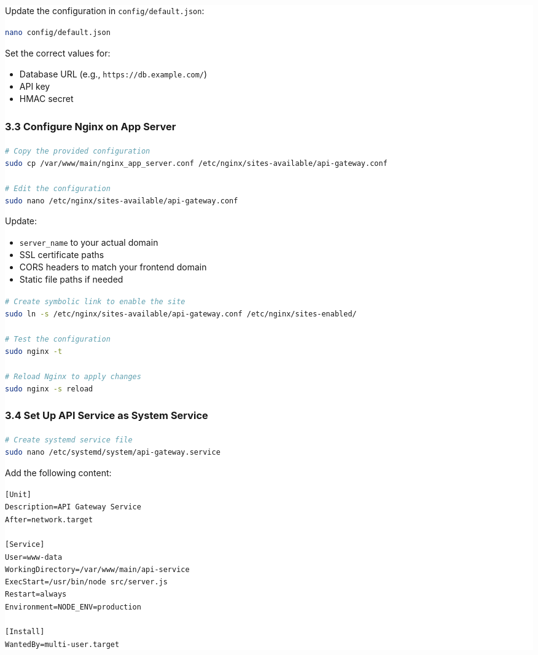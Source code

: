 Update the configuration in `config/default.json`:

```bash
nano config/default.json
```

Set the correct values for:
- Database URL (e.g., `https://db.example.com/`)
- API key
- HMAC secret

### 3.3 Configure Nginx on App Server

```bash
# Copy the provided configuration
sudo cp /var/www/main/nginx_app_server.conf /etc/nginx/sites-available/api-gateway.conf

# Edit the configuration
sudo nano /etc/nginx/sites-available/api-gateway.conf
```

Update:
- `server_name` to your actual domain
- SSL certificate paths
- CORS headers to match your frontend domain
- Static file paths if needed

```bash
# Create symbolic link to enable the site
sudo ln -s /etc/nginx/sites-available/api-gateway.conf /etc/nginx/sites-enabled/

# Test the configuration
sudo nginx -t

# Reload Nginx to apply changes
sudo nginx -s reload
```

### 3.4 Set Up API Service as System Service

```bash
# Create systemd service file
sudo nano /etc/systemd/system/api-gateway.service
```

Add the following content:

```
[Unit]
Description=API Gateway Service
After=network.target

[Service]
User=www-data
WorkingDirectory=/var/www/main/api-service
ExecStart=/usr/bin/node src/server.js
Restart=always
Environment=NODE_ENV=production

[Install]
WantedBy=multi-user.target
```
